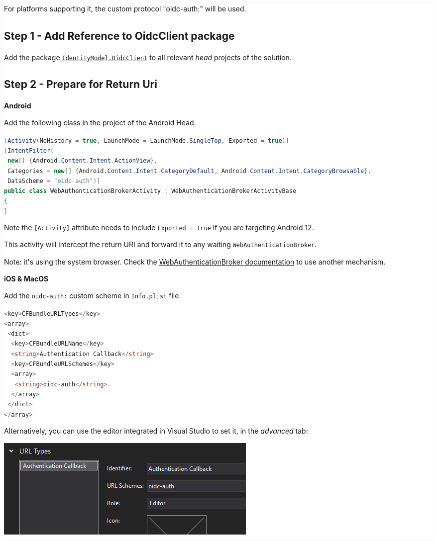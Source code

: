 For platforms supporting it, the custom protocol "oidc-auth:" will be used.

## Step 1 - Add Reference to OidcClient package

Add the package [`IdentityModel.OidcClient`](https://www.nuget.org/packages/IdentityModel.OidcClient) to all relevant _head_ projects of the solution.

## Step 2 - Prepare for Return Uri

**Android**

Add the following class in the project of the Android Head.

``` csharp
[Activity(NoHistory = true, LaunchMode = LaunchMode.SingleTop, Exported = true)]
[IntentFilter(
 new[] {Android.Content.Intent.ActionView},
 Categories = new[] {Android.Content.Intent.CategoryDefault, Android.Content.Intent.CategoryBrowsable},
 DataScheme = "oidc-auth")]
public class WebAuthenticationBrokerActivity : WebAuthenticationBrokerActivityBase
{
}
```

Note the `[Activity]` attribute needs to include `Exported = true` if you are targeting Android 12.

This activity will intercept the return URI and forward it to any waiting `WebAuthenticationBroker`.

Note: it's using the system browser. Check the [WebAuthenticationBroker documentation](../features/web-authentication-broker.md) to use another mechanism.

**iOS & MacOS**

Add the `oidc-auth:` custom scheme in `Info.plist` file.

``` csharp
<key>CFBundleURLTypes</key>
<array>
 <dict>
  <key>CFBundleURLName</key>
  <string>Authentication Callback</string>
  <key>CFBundleURLSchemes</key>
  <array>
   <string>oidc-auth</string>
  </array>
 </dict>
</array>
```

Alternatively, you can use the editor integrated in Visual Studio to set it, in the _advanced_ tab:

![Return Url in iOS](../Assets/features/authenticationbroker/return-url-editor.png)
